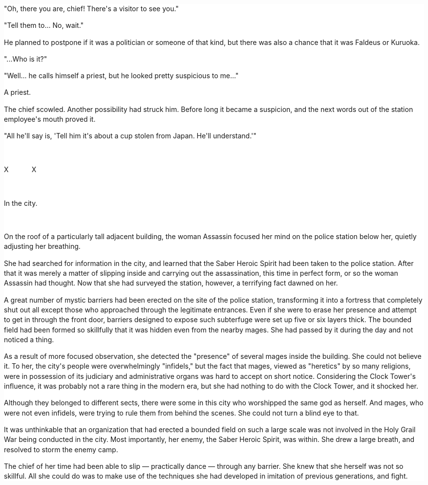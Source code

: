 "Oh, there you are, chief! There's a visitor to see you."  
  
"Tell them to... No, wait."  
  
He planned to postpone if it was a politician or someone of that kind, but there was also a chance that it was Faldeus or Kuruoka.  
  
"...Who is it?"  
  
"Well... he calls himself a priest, but he looked pretty suspicious to me..."  
  
A priest.  
  
The chief scowled. Another possibility had struck him. Before long it became a suspicion, and the next words out of the station employee's mouth proved it.  
  
"All he'll say is, 'Tell him it's about a cup stolen from Japan. He'll understand.'"  
  
   
  
X            X  
  
   
  
In the city.  
  
   
  
On the roof of a particularly tall adjacent building, the woman Assassin focused her mind on the police station below her, quietly adjusting her breathing.  
  
She had searched for information in the city, and learned that the Saber Heroic Spirit had been taken to the police station. After that it was merely a matter of slipping inside and carrying out the assassination, this time in perfect form, or so the woman Assassin had thought. Now that she had surveyed the station, however, a terrifying fact dawned on her.  
  
A great number of mystic barriers had been erected on the site of the police station, transforming it into a fortress that completely shut out all except those who approached through the legitimate entrances. Even if she were to erase her presence and attempt to get in through the front door, barriers designed to expose such subterfuge were set up five or six layers thick. The bounded field had been formed so skillfully that it was hidden even from the nearby mages. She had passed by it during the day and not noticed a thing.  
  
As a result of more focused observation, she detected the "presence" of several mages inside the building. She could not believe it. To her, the city's people were overwhelmingly "infidels," but the fact that mages, viewed as "heretics" by so many religions, were in possession of its judiciary and administrative organs was hard to accept on short notice. Considering the Clock Tower's influence, it was probably not a rare thing in the modern era, but she had nothing to do with the Clock Tower, and it shocked her.  
  
Although they belonged to different sects, there were some in this city who worshipped the same god as herself. And mages, who were not even infidels, were trying to rule them from behind the scenes. She could not turn a blind eye to that.  
  
It was unthinkable that an organization that had erected a bounded field on such a large scale was not involved in the Holy Grail War being conducted in the city. Most importantly, her enemy, the Saber Heroic Spirit, was within. She drew a large breath, and resolved to storm the enemy camp.  
  
The chief of her time had been able to slip — practically dance — through any barrier. She knew that she herself was not so skillful. All she could do was to make use of the techniques she had developed in imitation of previous generations, and fight.  
  